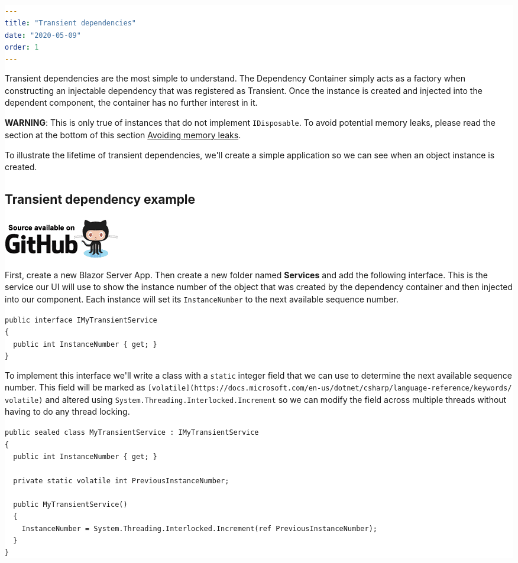 ```yaml
---
title: "Transient dependencies"
date: "2020-05-09"
order: 1
---
```


Transient dependencies are the most simple to understand.
The Dependency Container simply acts as a factory when constructing an injectable dependency that was registered as Transient.
Once the instance is created and injected into the dependent component, the container has no further interest in it.

**WARNING**: This is only true of instances that do not implement `IDisposable`.
To avoid potential memory leaks, please read the section at the bottom of this section [Avoiding memory leaks](#avoiding-memory-leaks).

To illustrate the lifetime of transient dependencies,
we'll create a simple application so we can see when an object instance is created.

## Transient dependency example

[![](images/SourceLink-e1567978928628.png)](https://github.com/mrpmorris/blazor-university/tree/master/src/DependencyInjection/TransientLifetimes)

First, create a new Blazor Server App. Then create a new folder named **Services** and add the following interface.
This is the service our UI will use to show the instance number of the object that was created by the dependency container
and then injected into our component. Each instance will set its `InstanceNumber` to the next available sequence number.

```razor
public interface IMyTransientService
{
  public int InstanceNumber { get; }
}
```

To implement this interface we'll write a class with a `static` integer field that we can use to determine the next
available sequence number.
This field will be marked as `[volatile](https://docs.microsoft.com/en-us/dotnet/csharp/language-reference/keywords/volatile)`
and altered using `System.Threading.Interlocked.Increment` so we can modify the field across multiple threads without
having to do any thread locking.

```razor
public sealed class MyTransientService : IMyTransientService
{
  public int InstanceNumber { get; }

  private static volatile int PreviousInstanceNumber;

  public MyTransientService()
  {
    InstanceNumber = System.Threading.Interlocked.Increment(ref PreviousInstanceNumber);
  }
}
```
